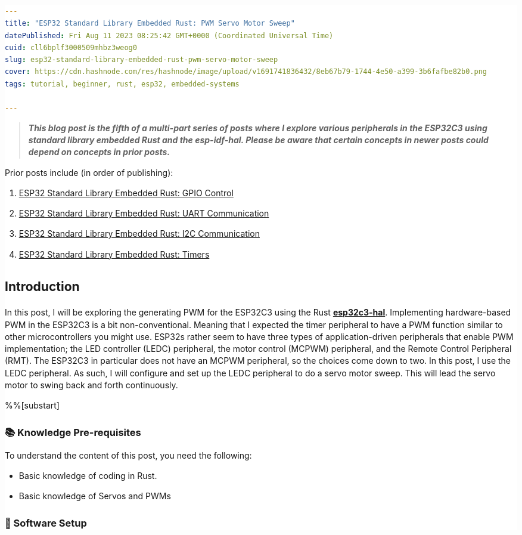 ```yaml
---
title: "ESP32 Standard Library Embedded Rust: PWM Servo Motor Sweep"
datePublished: Fri Aug 11 2023 08:25:42 GMT+0000 (Coordinated Universal Time)
cuid: cll6bplf3000509mhbz3weog0
slug: esp32-standard-library-embedded-rust-pwm-servo-motor-sweep
cover: https://cdn.hashnode.com/res/hashnode/image/upload/v1691741836432/8eb67b79-1744-4e50-a399-3b6fafbe82b0.png
tags: tutorial, beginner, rust, esp32, embedded-systems

---
```


> ***This blog post is the fifth of a multi-part series of posts where I explore various peripherals in the ESP32C3 using standard library embedded Rust and the esp-idf-hal. Please be aware that certain concepts in newer posts could depend on concepts in prior posts.***

Prior posts include (in order of publishing):

1. [ESP32 Standard Library Embedded Rust: GPIO Control](https://apollolabsblog.hashnode.dev/esp32-standard-library-embedded-rust-gpio-control)
    
2. [ESP32 Standard Library Embedded Rust: UART Communication](https://apollolabsblog.hashnode.dev/esp32-standard-library-embedded-rust-uart-communication)
    
3. [ESP32 Standard Library Embedded Rust: I2C Communication](https://apollolabsblog.hashnode.dev/esp32-standard-library-embedded-rust-i2c-communication)
    
4. [ESP32 Standard Library Embedded Rust: Timers](https://apollolabsblog.hashnode.dev/esp32-standard-library-embedded-rust-timers)
    

## Introduction

In this post, I will be exploring the generating PWM for the ESP32C3 using the Rust [**esp32c3-hal**](https://docs.rs/esp32c3-hal/latest/esp32c3_hal/index.html). Implementing hardware-based PWM in the ESP32C3 is a bit non-conventional. Meaning that I expected the timer peripheral to have a PWM function similar to other microcontrollers you might use. ESP32s rather seem to have three types of application-driven peripherals that enable PWM implementation; the LED controller (LEDC) peripheral, the motor control (MCPWM) peripheral, and the Remote Control Peripheral (RMT). The ESP32C3 in particular does not have an MCPWM peripheral, so the choices come down to two. In this post, I use the LEDC peripheral. As such, I will configure and set up the LEDC peripheral to do a servo motor sweep. This will lead the servo motor to swing back and forth continuously.

%%[substart] 

### **📚** Knowledge Pre-requisites

To understand the content of this post, you need the following:

* Basic knowledge of coding in Rust.
    
* Basic knowledge of Servos and PWMs
    

### **💾** Software Setup

